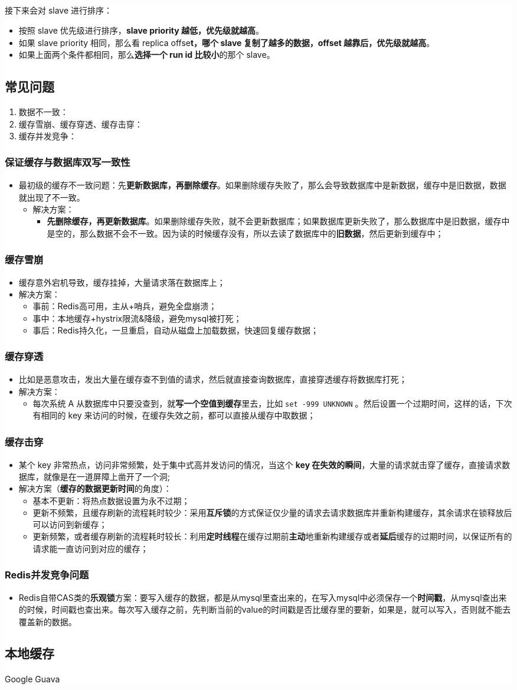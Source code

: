接下来会对 slave 进行排序：

- 按照 slave 优先级进行排序，**slave priority 越低，优先级就越高**。
- 如果 slave priority 相同，那么看 replica offse**t，哪个 slave 复制了越多的数据，offset 越靠后，优先级就越高**。
- 如果上面两个条件都相同，那么**选择一个 run id 比较小**的那个 slave。



## 常见问题

1. 数据不一致：
2. 缓存雪崩、缓存穿透、缓存击穿：
3. 缓存并发竞争：

### 保证缓存与数据库双写一致性

- 最初级的缓存不一致问题：先**更新数据库，再删除缓存**。如果删除缓存失败了，那么会导致数据库中是新数据，缓存中是旧数据，数据就出现了不一致。
  - 解决方案：
    - **先删除缓存，再更新数据库**。如果删除缓存失败，就不会更新数据库；如果数据库更新失败了，那么数据库中是旧数据，缓存中是空的，那么数据不会不一致。因为读的时候缓存没有，所以去读了数据库中的**旧数据**，然后更新到缓存中；

### 缓存雪崩

- 缓存意外宕机导致，缓存挂掉，大量请求落在数据库上；
- 解决方案：
  - 事前：Redis高可用，主从+哨兵，避免全盘崩溃；
  - 事中：本地缓存+hystrix限流&降级，避免mysql被打死；
  - 事后：Redis持久化，一旦重启，自动从磁盘上加载数据，快速回复缓存数据；

### 缓存穿透

- 比如是恶意攻击，发出大量在缓存查不到值的请求，然后就直接查询数据库，直接穿透缓存将数据库打死；
- 解决方案：
  - 每次系统 A 从数据库中只要没查到，就**写一个空值到缓存**里去，比如 `set -999 UNKNOWN` 。然后设置一个过期时间，这样的话，下次有相同的 key 来访问的时候，在缓存失效之前，都可以直接从缓存中取数据；

### 缓存击穿

- 某个 key 非常热点，访问非常频繁，处于集中式高并发访问的情况，当这个 **key 在失效的瞬间**，大量的请求就击穿了缓存，直接请求数据库，就像是在一道屏障上凿开了一个洞;
- 解决方案（**缓存的数据更新时间**的角度）：
  - 基本不更新：将热点数据设置为永不过期；
  - 更新不频繁，且缓存刷新的流程耗时较少：采用**互斥锁**的方式保证仅少量的请求去请求数据库并重新构建缓存，其余请求在锁释放后可以访问到新缓存；
  - 更新频繁，或者缓存刷新的流程耗时较长：利用**定时线程**在缓存过期前**主动**地重新构建缓存或者**延后**缓存的过期时间，以保证所有的请求能一直访问到对应的缓存；

### Redis并发竞争问题

- Redis自带CAS类的**乐观锁**方案：要写入缓存的数据，都是从mysql里查出来的，在写入mysql中必须保存一个**时间戳**，从mysql查出来的时候，时间戳也查出来。每次写入缓存之前，先判断当前的value的时间戳是否比缓存里的要新，如果是，就可以写入，否则就不能去覆盖新的数据。

## 本地缓存

Google Guava
